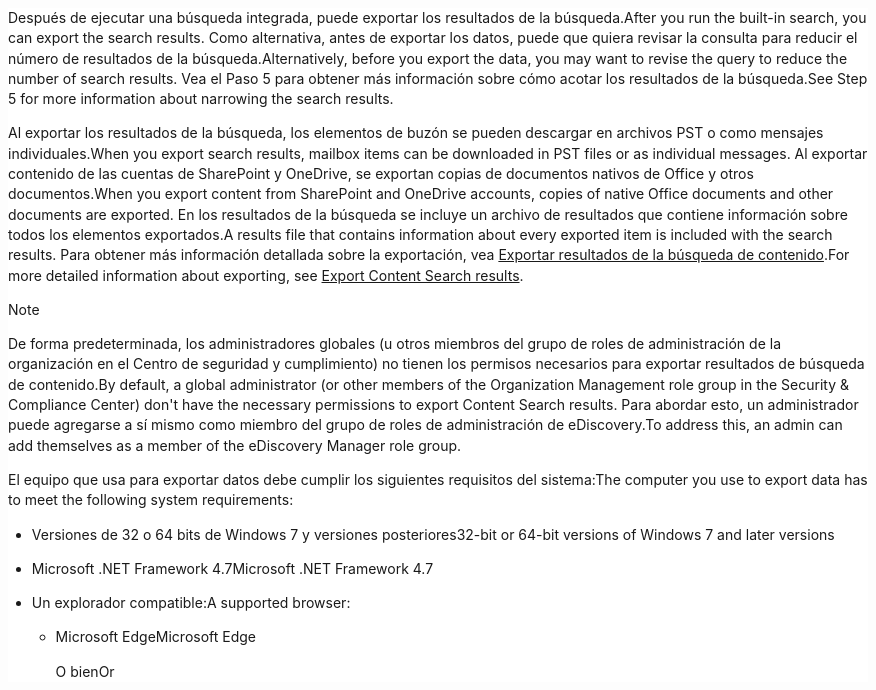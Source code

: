 <span data-ttu-id="b5ce5-206">Después de ejecutar una búsqueda integrada, puede exportar los resultados de la búsqueda.</span><span class="sxs-lookup"><span data-stu-id="b5ce5-206">After you run the built-in search, you can export the search results.</span></span> <span data-ttu-id="b5ce5-207">Como alternativa, antes de exportar los datos, puede que quiera revisar la consulta para reducir el número de resultados de la búsqueda.</span><span class="sxs-lookup"><span data-stu-id="b5ce5-207">Alternatively, before you export the data, you may want to revise the query to reduce the number of search results.</span></span> <span data-ttu-id="b5ce5-208">Vea el Paso 5 para obtener más información sobre cómo acotar los resultados de la búsqueda.</span><span class="sxs-lookup"><span data-stu-id="b5ce5-208">See Step 5 for more information about narrowing the search results.</span></span>
  
<span data-ttu-id="b5ce5-209">Al exportar los resultados de la búsqueda, los elementos de buzón se pueden descargar en archivos PST o como mensajes individuales.</span><span class="sxs-lookup"><span data-stu-id="b5ce5-209">When you export search results, mailbox items can be downloaded in PST files or as individual messages.</span></span> <span data-ttu-id="b5ce5-210">Al exportar contenido de las cuentas de SharePoint y OneDrive, se exportan copias de documentos nativos de Office y otros documentos.</span><span class="sxs-lookup"><span data-stu-id="b5ce5-210">When you export content from SharePoint and OneDrive accounts, copies of native Office documents and other documents are exported.</span></span> <span data-ttu-id="b5ce5-211">En los resultados de la búsqueda se incluye un archivo de resultados que contiene información sobre todos los elementos exportados.</span><span class="sxs-lookup"><span data-stu-id="b5ce5-211">A results file that contains information about every exported item is included with the search results.</span></span> <span data-ttu-id="b5ce5-212">Para obtener más información detallada sobre la exportación, vea [Exportar resultados de la búsqueda de contenido](/microsoft-365/compliance/export-search-results).</span><span class="sxs-lookup"><span data-stu-id="b5ce5-212">For more detailed information about exporting, see [Export Content Search results](/microsoft-365/compliance/export-search-results).</span></span>
  
> [!NOTE]
> <span data-ttu-id="b5ce5-213">De forma predeterminada, los administradores globales (u otros miembros del grupo de roles de administración de la organización en el Centro de seguridad y cumplimiento) no tienen los permisos necesarios para exportar resultados de búsqueda de contenido.</span><span class="sxs-lookup"><span data-stu-id="b5ce5-213">By default, a global administrator (or other members of the Organization Management role group in the Security & Compliance Center) don't have the necessary permissions to export Content Search results.</span></span> <span data-ttu-id="b5ce5-214">Para abordar esto, un administrador puede agregarse a sí mismo como miembro del grupo de roles de administración de eDiscovery.</span><span class="sxs-lookup"><span data-stu-id="b5ce5-214">To address this, an admin can add themselves as a member of the eDiscovery Manager role group.</span></span> 
  
<span data-ttu-id="b5ce5-215">El equipo que usa para exportar datos debe cumplir los siguientes requisitos del sistema:</span><span class="sxs-lookup"><span data-stu-id="b5ce5-215">The computer you use to export data has to meet the following system requirements:</span></span>
  
- <span data-ttu-id="b5ce5-216">Versiones de 32 o 64 bits de Windows 7 y versiones posteriores</span><span class="sxs-lookup"><span data-stu-id="b5ce5-216">32-bit or 64-bit versions of Windows 7 and later versions</span></span>
    
- <span data-ttu-id="b5ce5-217">Microsoft .NET Framework 4.7</span><span class="sxs-lookup"><span data-stu-id="b5ce5-217">Microsoft .NET Framework 4.7</span></span>
    
- <span data-ttu-id="b5ce5-218">Un explorador compatible:</span><span class="sxs-lookup"><span data-stu-id="b5ce5-218">A supported browser:</span></span>
    
  - <span data-ttu-id="b5ce5-219">Microsoft Edge</span><span class="sxs-lookup"><span data-stu-id="b5ce5-219">Microsoft Edge</span></span>
    
    <span data-ttu-id="b5ce5-220">O bien</span><span class="sxs-lookup"><span data-stu-id="b5ce5-220">Or</span></span>
    